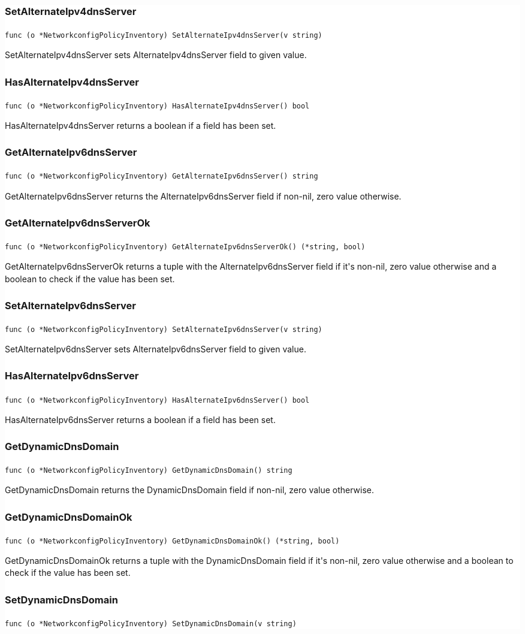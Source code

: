 ### SetAlternateIpv4dnsServer

`func (o *NetworkconfigPolicyInventory) SetAlternateIpv4dnsServer(v string)`

SetAlternateIpv4dnsServer sets AlternateIpv4dnsServer field to given value.

### HasAlternateIpv4dnsServer

`func (o *NetworkconfigPolicyInventory) HasAlternateIpv4dnsServer() bool`

HasAlternateIpv4dnsServer returns a boolean if a field has been set.

### GetAlternateIpv6dnsServer

`func (o *NetworkconfigPolicyInventory) GetAlternateIpv6dnsServer() string`

GetAlternateIpv6dnsServer returns the AlternateIpv6dnsServer field if non-nil, zero value otherwise.

### GetAlternateIpv6dnsServerOk

`func (o *NetworkconfigPolicyInventory) GetAlternateIpv6dnsServerOk() (*string, bool)`

GetAlternateIpv6dnsServerOk returns a tuple with the AlternateIpv6dnsServer field if it's non-nil, zero value otherwise
and a boolean to check if the value has been set.

### SetAlternateIpv6dnsServer

`func (o *NetworkconfigPolicyInventory) SetAlternateIpv6dnsServer(v string)`

SetAlternateIpv6dnsServer sets AlternateIpv6dnsServer field to given value.

### HasAlternateIpv6dnsServer

`func (o *NetworkconfigPolicyInventory) HasAlternateIpv6dnsServer() bool`

HasAlternateIpv6dnsServer returns a boolean if a field has been set.

### GetDynamicDnsDomain

`func (o *NetworkconfigPolicyInventory) GetDynamicDnsDomain() string`

GetDynamicDnsDomain returns the DynamicDnsDomain field if non-nil, zero value otherwise.

### GetDynamicDnsDomainOk

`func (o *NetworkconfigPolicyInventory) GetDynamicDnsDomainOk() (*string, bool)`

GetDynamicDnsDomainOk returns a tuple with the DynamicDnsDomain field if it's non-nil, zero value otherwise
and a boolean to check if the value has been set.

### SetDynamicDnsDomain

`func (o *NetworkconfigPolicyInventory) SetDynamicDnsDomain(v string)`
